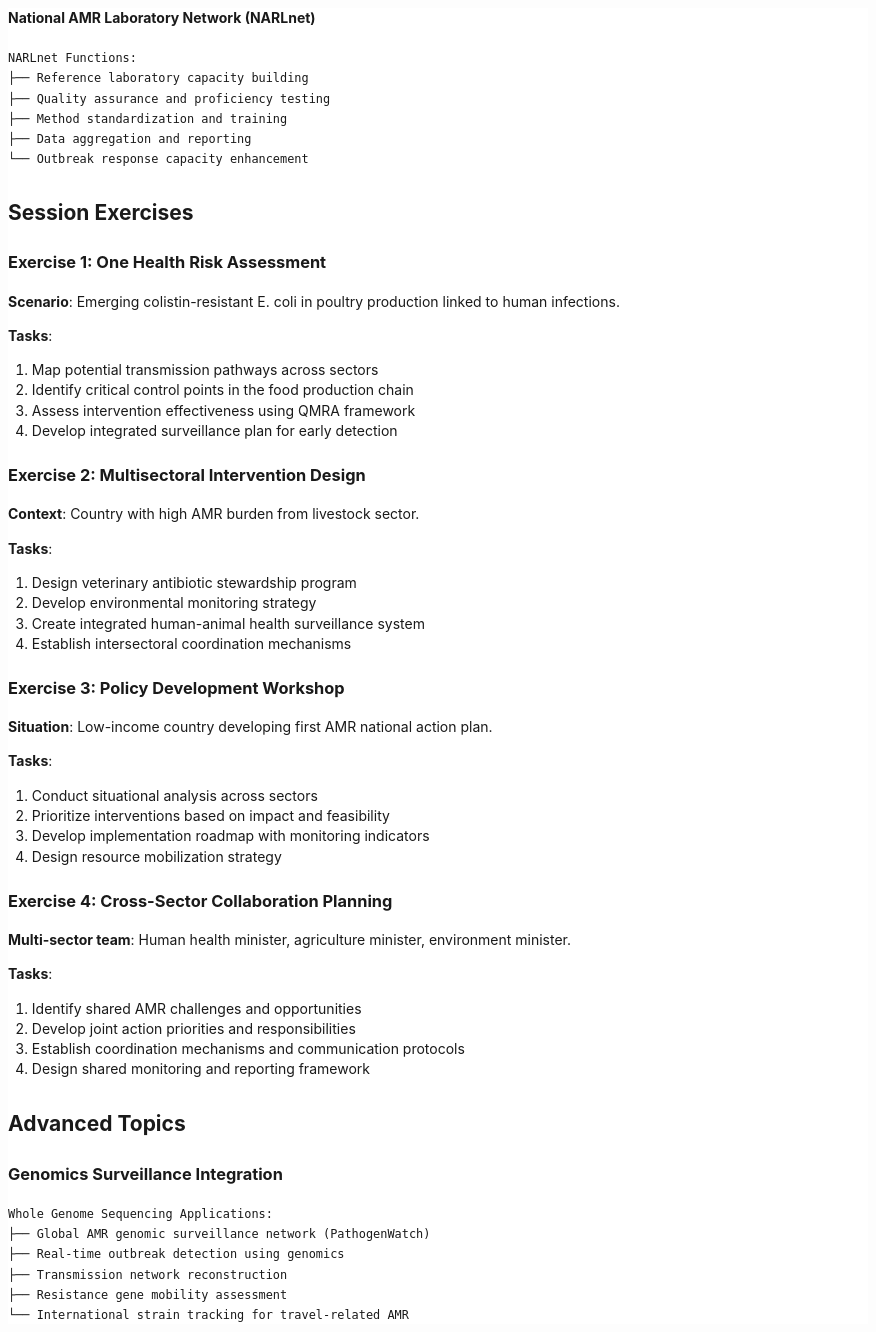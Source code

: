 #### National AMR Laboratory Network (NARLnet)
```
NARLnet Functions:
├── Reference laboratory capacity building
├── Quality assurance and proficiency testing
├── Method standardization and training
├── Data aggregation and reporting
└── Outbreak response capacity enhancement
```

## Session Exercises

### Exercise 1: One Health Risk Assessment
**Scenario**: Emerging colistin-resistant E. coli in poultry production linked to human infections.

**Tasks**:
1. Map potential transmission pathways across sectors
2. Identify critical control points in the food production chain
3. Assess intervention effectiveness using QMRA framework
4. Develop integrated surveillance plan for early detection

### Exercise 2: Multisectoral Intervention Design
**Context**: Country with high AMR burden from livestock sector.

**Tasks**:
1. Design veterinary antibiotic stewardship program
2. Develop environmental monitoring strategy
3. Create integrated human-animal health surveillance system
4. Establish intersectoral coordination mechanisms

### Exercise 3: Policy Development Workshop
**Situation**: Low-income country developing first AMR national action plan.

**Tasks**:
1. Conduct situational analysis across sectors
2. Prioritize interventions based on impact and feasibility
3. Develop implementation roadmap with monitoring indicators
4. Design resource mobilization strategy

### Exercise 4: Cross-Sector Collaboration Planning
**Multi-sector team**: Human health minister, agriculture minister, environment minister.

**Tasks**:
1. Identify shared AMR challenges and opportunities
2. Develop joint action priorities and responsibilities
3. Establish coordination mechanisms and communication protocols
4. Design shared monitoring and reporting framework

## Advanced Topics

### Genomics Surveillance Integration
```
Whole Genome Sequencing Applications:
├── Global AMR genomic surveillance network (PathogenWatch)
├── Real-time outbreak detection using genomics
├── Transmission network reconstruction
├── Resistance gene mobility assessment
└── International strain tracking for travel-related AMR
```
